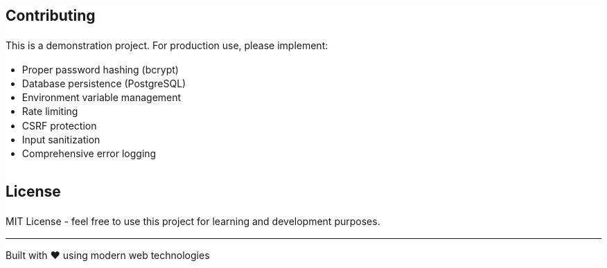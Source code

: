 ## Contributing

This is a demonstration project. For production use, please implement:

- Proper password hashing (bcrypt)
- Database persistence (PostgreSQL)
- Environment variable management
- Rate limiting
- CSRF protection
- Input sanitization
- Comprehensive error logging

## License

MIT License - feel free to use this project for learning and development purposes.

---

Built with ❤️ using modern web technologies
